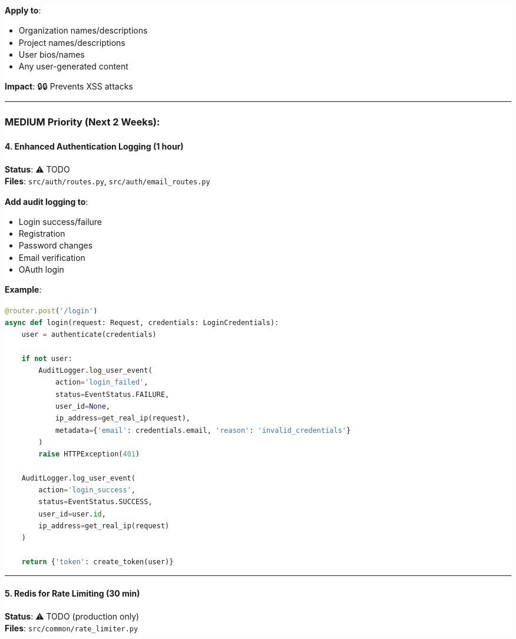 **Apply to**:
- Organization names/descriptions
- Project names/descriptions
- User bios/names
- Any user-generated content

**Impact**: 🔒🔒 Prevents XSS attacks

---

### MEDIUM Priority (Next 2 Weeks):

#### 4. Enhanced Authentication Logging (1 hour)
**Status**: ⚠️ TODO  
**Files**: `src/auth/routes.py`, `src/auth/email_routes.py`

**Add audit logging to**:
- Login success/failure
- Registration
- Password changes
- Email verification
- OAuth login

**Example**:
```python
@router.post('/login')
async def login(request: Request, credentials: LoginCredentials):
    user = authenticate(credentials)
    
    if not user:
        AuditLogger.log_user_event(
            action='login_failed',
            status=EventStatus.FAILURE,
            user_id=None,
            ip_address=get_real_ip(request),
            metadata={'email': credentials.email, 'reason': 'invalid_credentials'}
        )
        raise HTTPException(401)
    
    AuditLogger.log_user_event(
        action='login_success',
        status=EventStatus.SUCCESS,
        user_id=user.id,
        ip_address=get_real_ip(request)
    )
    
    return {'token': create_token(user)}
```

---

#### 5. Redis for Rate Limiting (30 min)
**Status**: ⚠️ TODO (production only)  
**Files**: `src/common/rate_limiter.py`
